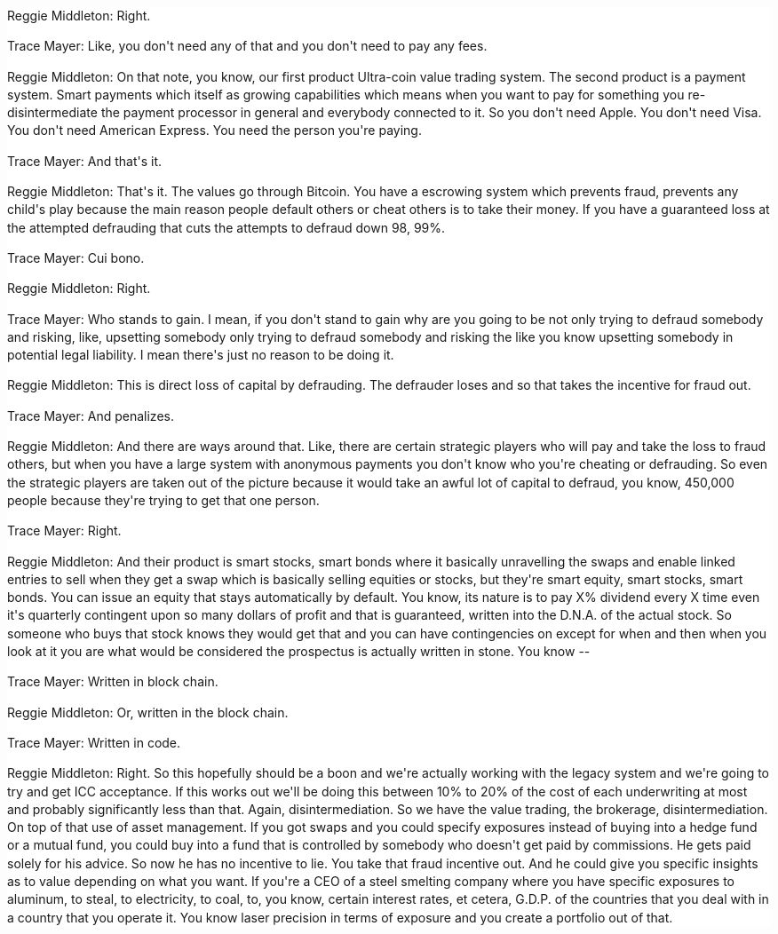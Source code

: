Reggie Middleton: Right.

Trace Mayer: Like, you don't need any of that and you don't need to pay any fees.

Reggie Middleton: On that note, you know, our first product Ultra-coin value trading system. The second product is a payment system. Smart payments which itself as growing capabilities which means when you want to pay for something you re-disintermediate the payment processor in general and everybody connected to it. So you don't need Apple. You don't need Visa. You don't need American Express. You need the person you're paying.

Trace Mayer: And that's it.

Reggie Middleton: That's it. The values go through Bitcoin. You have a escrowing system which prevents fraud, prevents any child's play because the main reason people default others or cheat others is to take their money. If you have a guaranteed loss at the attempted defrauding that cuts the attempts to defraud down 98, 99%.

Trace Mayer: Cui bono.

Reggie Middleton: Right.

Trace Mayer: Who stands to gain. I mean, if you don't stand to gain why are you going to be not only trying to defraud somebody and risking, like, upsetting somebody only trying to defraud somebody and risking the like you know upsetting somebody in potential legal liability. I mean there's just no reason to be doing it.

Reggie Middleton: This is direct loss of capital by defrauding. The defrauder loses and so that takes the incentive for fraud out.

Trace Mayer: And penalizes.

Reggie Middleton: And there are ways around that. Like, there are certain strategic players who will pay and take the loss to fraud others, but when you have a large system with anonymous payments you don't know who you're cheating or defrauding. So even the strategic players are taken out of the picture because it would take an awful lot of capital to defraud, you know, 450,000 people because they're trying to get that one person.

Trace Mayer: Right.

Reggie Middleton: And their product is smart stocks, smart bonds where it basically unravelling the swaps and enable linked entries to sell when they get a swap which is basically selling equities or stocks, but they're smart equity, smart stocks, smart bonds. You can issue an equity that stays automatically by default. You know, its nature is to pay X% dividend every X time even it's quarterly contingent upon so many dollars of profit and that is guaranteed, written into the D.N.A. of the actual stock. So someone who buys that stock knows they would get that and you can have contingencies on except for when and then when you look at it you are what would be considered the prospectus is actually written in stone. You know --

Trace Mayer: Written in block chain.

Reggie Middleton: Or, written in the block chain.

Trace Mayer: Written in code.

Reggie Middleton: Right. So this hopefully should be a boon and we're actually working with the legacy system and we're going to try and get ICC acceptance. If this works out we'll be doing this between 10% to 20% of the cost of each underwriting at most and probably significantly less than that. Again, disintermediation. So we have the value trading, the brokerage, disintermediation. On top of that use of asset management. If you got swaps and you could specify exposures instead of buying into a hedge fund or a mutual fund, you could buy into a fund that is controlled by somebody who doesn't get paid by commissions. He gets paid solely for his advice. So now he has no incentive to lie. You take that fraud incentive out. And he could give you specific insights as to value depending on what you want. If you're a CEO of a steel smelting company where you have specific exposures to aluminum, to steal, to electricity, to coal, to, you know, certain interest rates, et cetera, G.D.P. of the countries that you deal with in a country that you operate it. You know laser precision in terms of exposure and you create a portfolio out of that.
